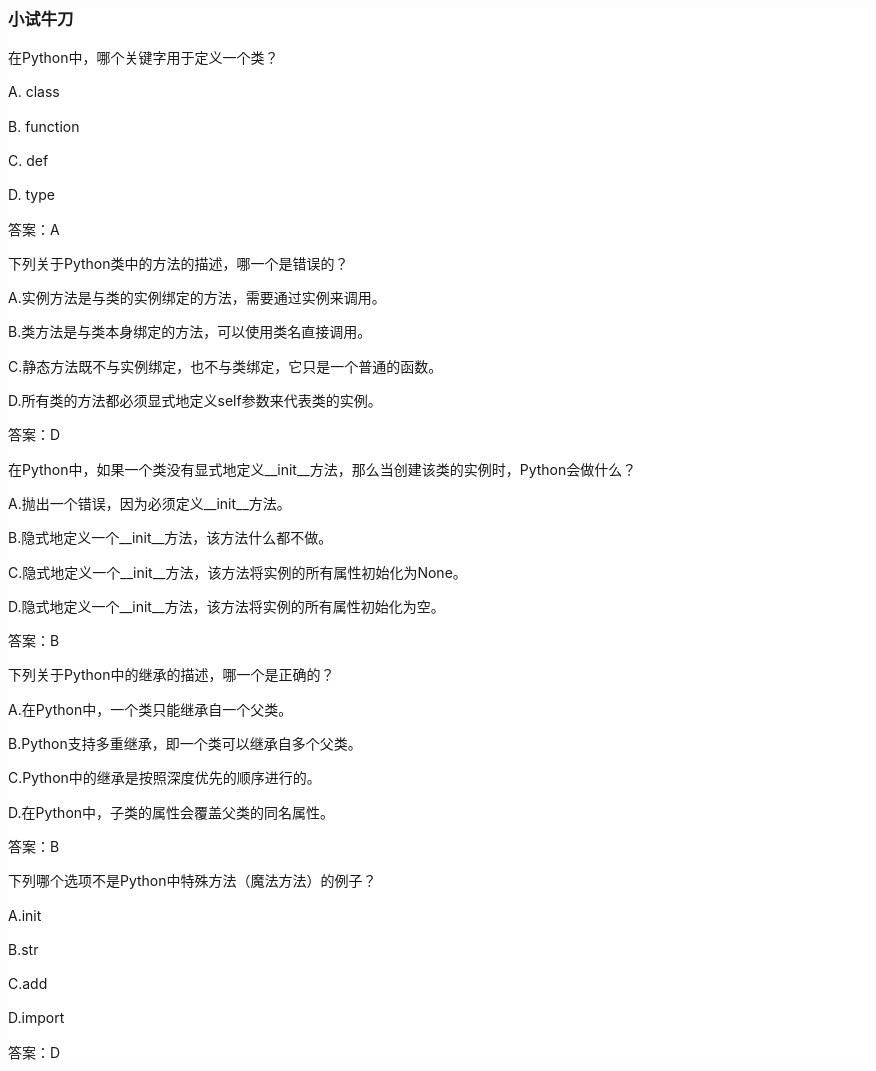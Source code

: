 

### 小试牛刀

在Python中，哪个关键字用于定义一个类？

A. class 

B. function 

C. def 

D. type

答案：A



下列关于Python类中的方法的描述，哪一个是错误的？

A.实例方法是与类的实例绑定的方法，需要通过实例来调用。

B.类方法是与类本身绑定的方法，可以使用类名直接调用。

C.静态方法既不与实例绑定，也不与类绑定，它只是一个普通的函数。

D.所有类的方法都必须显式地定义self参数来代表类的实例。

答案：D



在Python中，如果一个类没有显式地定义__init__方法，那么当创建该类的实例时，Python会做什么？

A.抛出一个错误，因为必须定义__init__方法。 

B.隐式地定义一个__init__方法，该方法什么都不做。

C.隐式地定义一个__init__方法，该方法将实例的所有属性初始化为None。 

D.隐式地定义一个__init__方法，该方法将实例的所有属性初始化为空。

答案：B

下列关于Python中的继承的描述，哪一个是正确的？ 

A.在Python中，一个类只能继承自一个父类。

B.Python支持多重继承，即一个类可以继承自多个父类。

C.Python中的继承是按照深度优先的顺序进行的。

D.在Python中，子类的属性会覆盖父类的同名属性。

答案：B

下列哪个选项不是Python中特殊方法（魔法方法）的例子？

A.init

B.str 

C.add 

D.import

答案：D
